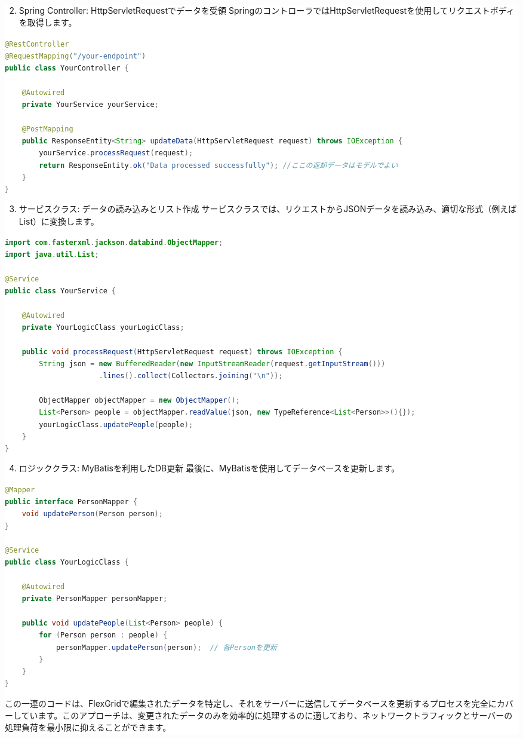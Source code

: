 2. Spring Controller: HttpServletRequestでデータを受領
SpringのコントローラではHttpServletRequestを使用してリクエストボディを取得します。

```java
@RestController
@RequestMapping("/your-endpoint")
public class YourController {

    @Autowired
    private YourService yourService;

    @PostMapping
    public ResponseEntity<String> updateData(HttpServletRequest request) throws IOException {
        yourService.processRequest(request);
        return ResponseEntity.ok("Data processed successfully"); //ここの返却データはモデルでよい
    }
}
```

3. サービスクラス: データの読み込みとリスト作成
サービスクラスでは、リクエストからJSONデータを読み込み、適切な形式（例えばList<Person>）に変換します。

```java
import com.fasterxml.jackson.databind.ObjectMapper;
import java.util.List;

@Service
public class YourService {

    @Autowired
    private YourLogicClass yourLogicClass;

    public void processRequest(HttpServletRequest request) throws IOException {
        String json = new BufferedReader(new InputStreamReader(request.getInputStream()))
                      .lines().collect(Collectors.joining("\n"));

        ObjectMapper objectMapper = new ObjectMapper();
        List<Person> people = objectMapper.readValue(json, new TypeReference<List<Person>>(){});
        yourLogicClass.updatePeople(people);
    }
}
```

4. ロジッククラス: MyBatisを利用したDB更新
最後に、MyBatisを使用してデータベースを更新します。

```java
@Mapper
public interface PersonMapper {
    void updatePerson(Person person);
}

@Service
public class YourLogicClass {

    @Autowired
    private PersonMapper personMapper;

    public void updatePeople(List<Person> people) {
        for (Person person : people) {
            personMapper.updatePerson(person);  // 各Personを更新
        }
    }
}
```
この一連のコードは、FlexGridで編集されたデータを特定し、それをサーバーに送信してデータベースを更新するプロセスを完全にカバーしています。このアプローチは、変更されたデータのみを効率的に処理するのに適しており、ネットワークトラフィックとサーバーの処理負荷を最小限に抑えることができます。